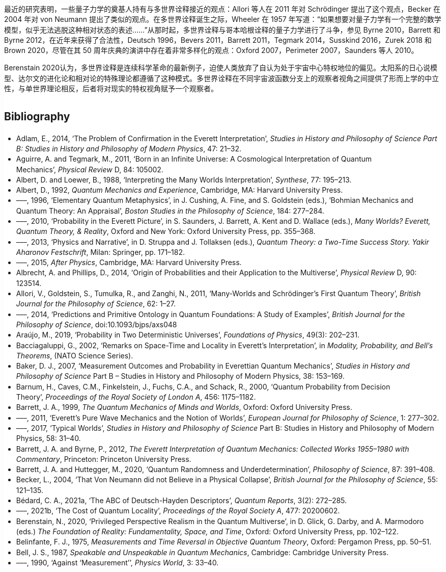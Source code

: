 最近的研究表明，一些量子力学的奠基人持有与多世界诠释接近的观点：Allori 等人在 2011 年对 Schrödinger 提出了这个观点，Becker 在 2004 年对 von Neumann 提出了类似的观点。在多世界诠释诞生之际，Wheeler 在 1957 年写道：“如果想要对量子力学有一个完整的数学模型，似乎无法逃脱这种相对状态的表述……”从那时起，多世界诠释与哥本哈根诠释的量子力学进行了斗争，参见 Byrne 2010，Barrett 和 Byrne 2012，在近年来获得了合法性，Deutsch 1996，Bevers 2011，Barrett 2011，Tegmark 2014，Susskind 2016，Zurek 2018 和 Brown 2020，尽管在其 50 周年庆典的演讲中存在着非常多样化的观点：Oxford 2007，Perimeter 2007，Saunders 等人 2010。

Berenstain 2020认为，多世界诠释是连续科学革命的最新例子，迫使人类放弃了自认为处于宇宙中心特权地位的偏见。太阳系的日心说模型、达尔文的进化论和相对论的特殊理论都遵循了这种模式。多世界诠释在不同宇宙波函数分支上的观察者视角之间提供了形而上学的中立性，与单世界理论相反，后者将对现实的特权视角赋予一个观察者。

## Bibliography

* Adlam, E., 2014, ‘The Problem of Confirmation in the Everett Interpretation’, *Studies in History and Philosophy of Science Part B: Studies in History and Philosophy of Modern Physics*, 47: 21–32.
* Aguirre, A. and Tegmark, M., 2011, ‘Born in an Infinite Universe: A Cosmological Interpretation of Quantum Mechanics’, *Physical Review* D, 84: 105002.
* Albert, D. and Loewer, B., 1988, ‘Interpreting the Many Worlds Interpretation’, *Synthese*, 77: 195–213.
* Albert, D., 1992, *Quantum Mechanics and Experience*, Cambridge, MA: Harvard University Press.
* –––, 1996, ‘Elementary Quantum Metaphysics’, in J. Cushing, A. Fine, and S. Goldstein (eds.), ‘Bohmian Mechanics and Quantum Theory: An Appraisal’, *Boston Studies in the Philosophy of Science*, 184: 277–284.
* –––, 2010, ‘Probability in the Everett Picture’, in S. Saunders, J. Barrett, A. Kent and D. Wallace (eds.), *Many Worlds? Everett, Quantum Theory, & Reality*, Oxford and New York: Oxford University Press, pp. 355–368.
* –––, 2013, ‘Physics and Narrative’, in D. Struppa and J. Tollaksen (eds.), *Quantum Theory: a Two-Time Success Story. Yakir Aharonov Festschrift*, Milan: Springer, pp. 171–182.
* –––, 2015, *After Physics*, Cambridge, MA: Harvard University Press.
* Albrecht, A. and Phillips, D., 2014, ‘Origin of Probabilities and their Application to the Multiverse’, *Physical Review* D, 90: 123514.
* Allori, V., Goldstein, S., Tumulka, R., and Zanghi, N., 2011, ‘Many-Worlds and Schrödinger’s First Quantum Theory’, *British Journal for the Philosophy of Science*, 62: 1–27.
* –––, 2014, ‘Predictions and Primitive Ontology in Quantum Foundations: A Study of Examples’, *British Journal for the Philosophy of Science*, doi:10.1093/bjps/axs048
* Araújo, M., 2019, ‘Probability in Two Deterministic Universes’, *Foundations of Physics*, 49(3): 202–231.
* Bacciagaluppi, G., 2002, ‘Remarks on Space-Time and Locality in Everett’s Interpretation’, in *Modality, Probability, and Bell’s Theorems*, (NATO Science Series).
* Baker, D. J., 2007, ‘Measurement Outcomes and Probability in Everettian Quantum Mechanics’, *Studies in History and Philosophy of Science* Part B – Studies in History and Philosophy of Modern Physics, 38: 153–169.
* Barnum, H., Caves, C.M., Finkelstein, J., Fuchs, C.A., and Schack, R., 2000, ‘Quantum Probability from Decision Theory’, *Proceedings of the Royal Society of London A*, 456: 1175–1182.
* Barrett, J. A., 1999, *The Quantum Mechanics of Minds and Worlds*, Oxford: Oxford University Press.
* –––, 2011, ‘Everett’s Pure Wave Mechanics and the Notion of Worlds’, *European Journal for Philosophy of Science*, 1: 277–302.
* –––, 2017, ‘Typical Worlds’, *Studies in History and Philosophy of Science* Part B: Studies in History and Philosophy of Modern Physics, 58: 31–40.
* Barrett, J. A. and Byrne, P., 2012, *The Everett Interpretation of Quantum Mechanics: Collected Works 1955–1980 with Commentary*, Princeton: Princeton University Press.
* Barrett, J. A. and Huttegger, M., 2020, ‘Quantum Randomness and Underdetermination’, *Philosophy of Science*, 87: 391–408.
* Becker, L., 2004, ‘That Von Neumann did not Believe in a Physical Collapse’, *British Journal for the Philosophy of Science*, 55: 121–135.
* Bédard, C. A., 2021a, ‘The ABC of Deutsch-Hayden Descriptors’, *Quantum Reports*, 3(2): 272–285.
* –––, 2021b, ‘The Cost of Quantum Locality’, *Proceedings of the Royal Society A*, 477: 20200602.
* Berenstain, N., 2020, ‘Privileged Perspective Realism in the Quantum Multiverse’, in D. Glick, G. Darby, and A. Marmodoro (eds.) *The Foundation of Reality: Fundamentality, Space, and Time*, Oxford: Oxford University Press, pp. 102–122.
* Belinfante, F. J., 1975, *Measurements and Time Reversal in Objective Quantum Theory*, Oxford: Pergamon Press, pp. 50–51.
* Bell, J. S., 1987, *Speakable and Unspeakable in Quantum Mechanics*, Cambridge: Cambridge University Press.
* –––, 1990, ‘Against ‘Measurement’’, *Physics World*, 3: 33–40.